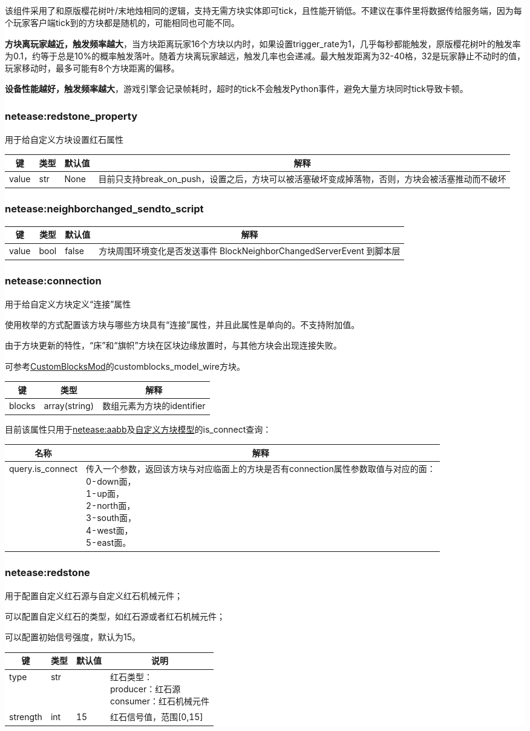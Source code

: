 该组件采用了和原版樱花树叶/末地烛相同的逻辑，支持无需方块实体即可tick，且性能开销低。不建议在事件里将数据传给服务端，因为每个玩家客户端tick到的方块都是随机的，可能相同也可能不同。

**方块离玩家越近，触发频率越大**，当方块距离玩家16个方块以内时，如果设置trigger_rate为1，几乎每秒都能触发，原版樱花树叶的触发率为0.1，约等于总是10%的概率触发落叶。随着方块离玩家越远，触发几率也会递减。最大触发距离为32-40格，32是玩家静止不动时的值，玩家移动时，最多可能有8个方块距离的偏移。

**设备性能越好，触发频率越大**，游戏引擎会记录帧耗时，超时的tick不会触发Python事件，避免大量方块同时tick导致卡顿。


### netease:redstone_property

用于给自定义方块设置红石属性

| 键    | 类型 | 默认值 | 解释                                                                                            |
| ----- | ---- | ------ | ----------------------------------------------------------------------------------------------- |
| value | str  | None   | 目前只支持break_on_push，设置之后，方块可以被活塞破坏变成掉落物，否则，方块会被活塞推动而不破坏 |

### netease:neighborchanged_sendto_script

| 键    | 类型 | 默认值 | 解释                                                                                                                                                                                                           |
| ----- | ---- | ------ | -------------------------------------------------------------------------------------------------------------------------------------------------------------------------------------------------------------- |
| value | bool | false  | 方块周围环境变化是否发送事件 BlockNeighborChangedServerEvent 到脚本层 |

<span id="netease_connection"></span>

### netease:connection

用于给自定义方块定义“连接”属性

使用枚举的方式配置该方块与哪些方块具有“连接”属性，并且此属性是单向的。不支持附加值。

由于方块更新的特性，“床”和“旗帜”方块在区块边缘放置时，与其他方块会出现连接失败。

可参考[CustomBlocksMod](../../13-模组SDK编程/60-Demo示例.md#CustomBlocksMod)的customblocks_model_wire方块。

| 键     | 类型          | 解释                       |
| ------ | ------------- | -------------------------- |
| blocks | array(string) | 数组元素为方块的identifier |

目前该属性只用于[netease:aabb](#netease_aabb)及[自定义方块模型](./5-自定义方块模型.md)的is_connect查询：

| 名称             | 解释                                                         |
| ---------------- | ------------------------------------------------------------ |
| query.is_connect | 传入一个参数，返回该方块与对应临面上的方块是否有connection属性参数取值与对应的面：<br/>0-down面，<br/>1-up面，<br/>2-north面，<br/>3-south面，<br/>4-west面，<br/>5-east面。 |

<span id="netease_redstone"></span>

### netease:redstone

用于配置自定义红石源与自定义红石机械元件；

可以配置自定义红石的类型，如红石源或者红石机械元件；

可以配置初始信号强度，默认为15。

| 键       | 类型 | 默认值 | 说明                                                       |
| -------- | ---- | ------ | ---------------------------------------------------------- |
| type     | str  |        | 红石类型：<br/>producer：红石源<br/>consumer：红石机械元件 |
| strength | int  | 15     | 红石信号值，范围[0,15]                                     |
